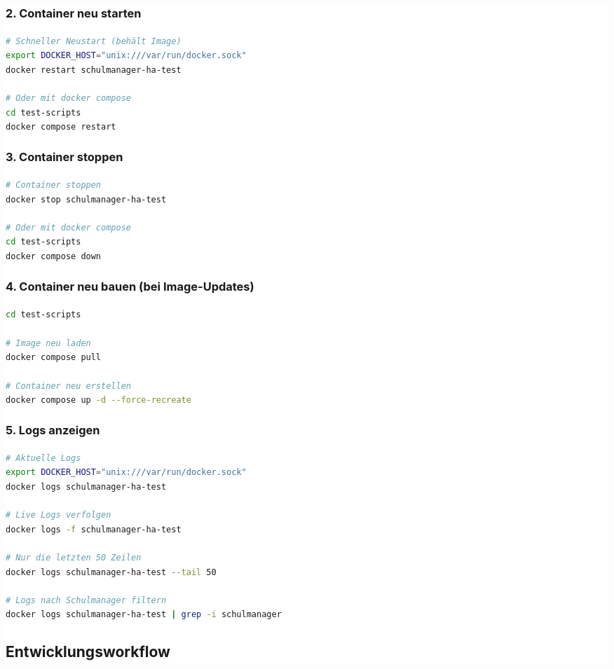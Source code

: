 ### 2. Container neu starten

```bash
# Schneller Neustart (behält Image)
export DOCKER_HOST="unix:///var/run/docker.sock"
docker restart schulmanager-ha-test

# Oder mit docker compose
cd test-scripts
docker compose restart
```

### 3. Container stoppen

```bash
# Container stoppen
docker stop schulmanager-ha-test

# Oder mit docker compose
cd test-scripts
docker compose down
```

### 4. Container neu bauen (bei Image-Updates)

```bash
cd test-scripts

# Image neu laden
docker compose pull

# Container neu erstellen
docker compose up -d --force-recreate
```

### 5. Logs anzeigen

```bash
# Aktuelle Logs
export DOCKER_HOST="unix:///var/run/docker.sock"
docker logs schulmanager-ha-test

# Live Logs verfolgen
docker logs -f schulmanager-ha-test

# Nur die letzten 50 Zeilen
docker logs schulmanager-ha-test --tail 50

# Logs nach Schulmanager filtern
docker logs schulmanager-ha-test | grep -i schulmanager
```

## Entwicklungsworkflow

